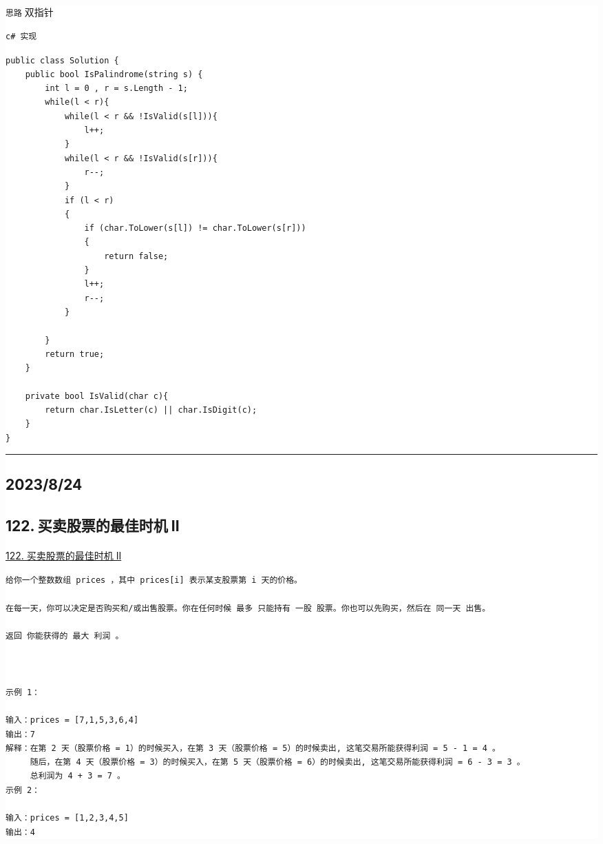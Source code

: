 `思路`
双指针

`c# 实现`
```
public class Solution {
    public bool IsPalindrome(string s) {
        int l = 0 , r = s.Length - 1;
        while(l < r){
            while(l < r && !IsValid(s[l])){
                l++;
            }
            while(l < r && !IsValid(s[r])){
                r--;
            }
            if (l < r)
            {
                if (char.ToLower(s[l]) != char.ToLower(s[r]))
                {
                    return false;
                }
                l++;
                r--;
            }
         
        }
        return true;
    }

    private bool IsValid(char c){
        return char.IsLetter(c) || char.IsDigit(c);
    }
}
```

***

## 2023/8/24

## 122. 买卖股票的最佳时机 II


[122. 买卖股票的最佳时机 II](https://leetcode.cn/problems/best-time-to-buy-and-sell-stock-ii/description/?envType=featured-list&envId=2ckc81c)
```
给你一个整数数组 prices ，其中 prices[i] 表示某支股票第 i 天的价格。

在每一天，你可以决定是否购买和/或出售股票。你在任何时候 最多 只能持有 一股 股票。你也可以先购买，然后在 同一天 出售。

返回 你能获得的 最大 利润 。

 

示例 1：

输入：prices = [7,1,5,3,6,4]
输出：7
解释：在第 2 天（股票价格 = 1）的时候买入，在第 3 天（股票价格 = 5）的时候卖出, 这笔交易所能获得利润 = 5 - 1 = 4 。
     随后，在第 4 天（股票价格 = 3）的时候买入，在第 5 天（股票价格 = 6）的时候卖出, 这笔交易所能获得利润 = 6 - 3 = 3 。
     总利润为 4 + 3 = 7 。
示例 2：

输入：prices = [1,2,3,4,5]
输出：4
```
